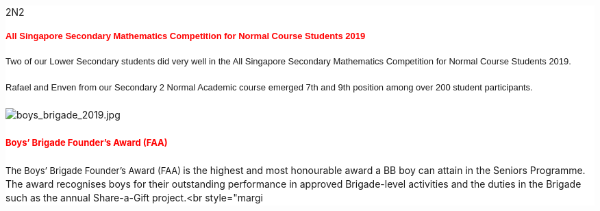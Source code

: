 2N2</span></div></td></tr></tbody></table></td><td style="margin: 0px; outline: 0px; padding: 2px; text-align: center; border: 1px solid rgb(170, 170, 170);"><div style="margin: 0px; outline: 0px; padding: 0px; line-height: 19.6px; text-align: left;"><b style="margin: 0px; outline: 0px; padding: 0px; text-align: justify; color: rgb(255, 0, 0); font-family: arial, sans-serif; font-size: small; background-color: initial;">All Singapore Secondary Mathematics Competition for Normal Course Students 2019</b></div><font style="margin: 0px; outline: 0px; padding: 0px; line-height: 15.6px; text-align: justify;" size="2" face="arial, sans-serif" color="#ff0000"><div style="margin: 0px; outline: 0px; padding: 0px; line-height: 18.2px; text-align: left;"><span style="margin: 0px; outline: 0px; padding: 0px; font-weight: 700;"><br style="margin: 0px; outline: 0px; padding: 0px;"></span></div></font><font style="margin: 0px; outline: 0px; padding: 0px; line-height: 15.6px; text-align: justify;" size="2" face="arial, sans-serif"><div style="margin: 0px; outline: 0px; padding: 0px; line-height: 18.2px; text-align: left;">Two of our Lower Secondary students did very well in the All Singapore Secondary Mathematics Competition for Normal Course Students 2019.</div><div style="margin: 0px; outline: 0px; padding: 0px; line-height: 18.2px; text-align: left;"><span style="margin: 0px; outline: 0px; padding: 0px; background-color: initial;"><br style="margin: 0px; outline: 0px; padding: 0px;"></span></div></font><span style="margin: 0px; outline: 0px; padding: 0px; text-align: left; font-family: arial, sans-serif; font-size: small; background-color: initial;"><div style="margin: 0px; outline: 0px; padding: 0px; line-height: 18.2px; text-align: left;"><span style="margin: 0px; outline: 0px; padding: 0px; background-color: initial;">Rafael and Enven from our Secondary 2 Normal Academic course emerged 7th and 9th position among over 200 student participants.</span><span style="margin: 0px; outline: 0px; padding: 0px; text-align: center; background-color: initial; font-family: &quot;Open Sans&quot;, sans-serif; font-size: 14px;">&nbsp;</span><span style="margin: 0px; outline: 0px; padding: 0px; text-align: center; background-color: initial; font-family: &quot;Open Sans&quot;, sans-serif; font-size: 14px;">&nbsp;</span></div></span></td></tr><tr style="margin: 0px; outline: 0px; padding: 0px;"><td style="margin: 0px; outline: 0px; padding: 2px; text-align: left; border: 1px solid rgb(170, 170, 170);"><a style="margin: 0px; outline: 0px; padding: 0px; color: rgb(66, 139, 202); text-decoration: none;" name="bb2019"></a><br style="margin: 0px; outline: 0px; padding: 0px;"><img style="margin: auto; outline: none; padding: 0px; border: none; clear: both; display: block;" class="ive_eobj_center" alt="boys_brigade_2019.jpg" width="100%" src="/images/boys_brigade_2019.jpg"><br style="margin: 0px; outline: 0px; padding: 0px;"></td><td style="margin: 0px; outline: 0px; padding: 2px; text-align: left; border: 1px solid rgb(170, 170, 170);"><b style="margin: 0px; outline: 0px; padding: 0px; font-size: small; text-align: justify;"><font style="margin: 0px; outline: 0px; padding: 0px; line-height: 15.6px;" color="#ff0000">Boys’ Brigade&nbsp;Founder’s&nbsp;Award&nbsp;(FAA)</font></b><span style="margin: 0px; outline: 0px; padding: 0px; font-size: small; text-align: justify;">&nbsp;<br style="margin: 0px; outline: 0px; padding: 0px;"><br style="margin: 0px; outline: 0px; padding: 0px;">The&nbsp;</span><span style="margin: 0px; outline: 0px; padding: 0px; font-size: small; text-align: justify;"><font style="margin: 0px; outline: 0px; padding: 0px; line-height: 15.6px;">Boys’ Brigade&nbsp;Founder’s&nbsp;Award&nbsp;(FAA)</font><font style="margin: 0px; outline: 0px; padding: 0px; line-height: 15.6px; font-weight: bold;" color="#ff0000">&nbsp;</font></span>is the highest and most honourable&nbsp;award&nbsp;a BB boy can attain in the Seniors Programme. The&nbsp;award&nbsp;recognises boys for their outstanding performance in approved Brigade-level activities and the duties in the Brigade such as the annual Share-a-Gift project.<br style="margi